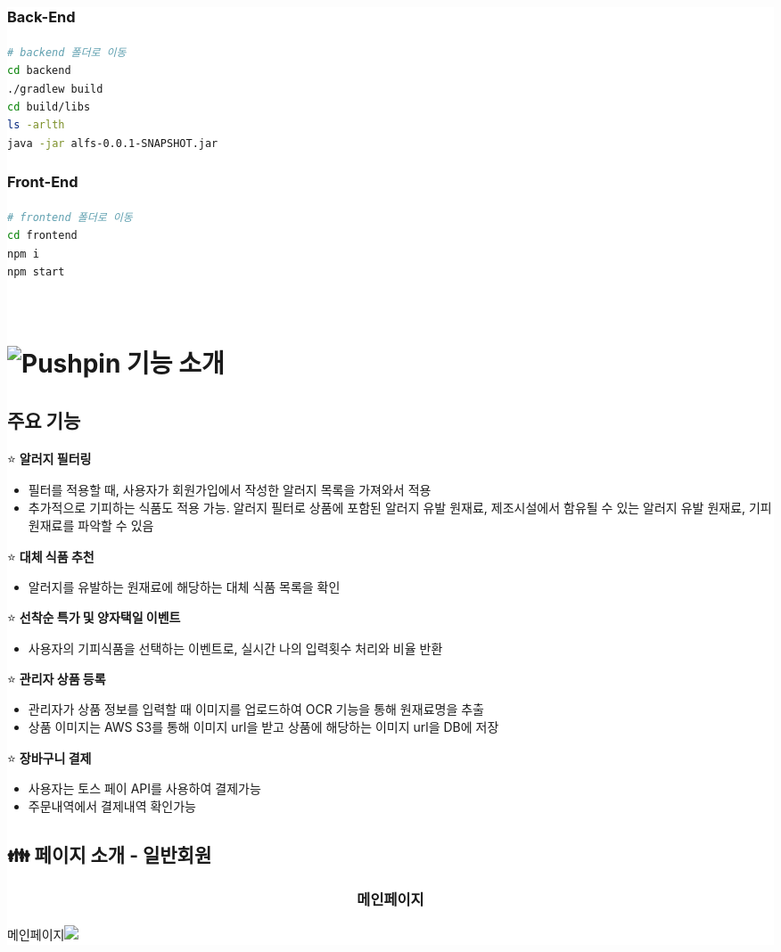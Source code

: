 ### Back-End

```bash
# backend 폴더로 이동
cd backend
./gradlew build
cd build/libs
ls -arlth
java -jar alfs-0.0.1-SNAPSHOT.jar
```

### Front-End

```bash
# frontend 폴더로 이동
cd frontend
npm i
npm start
```

<br>

# <img src="https://raw.githubusercontent.com/Tarikul-Islam-Anik/Animated-Fluent-Emojis/master/Emojis/Objects/Pushpin.png" alt="Pushpin" width="35" height="35" /> 기능 소개

## 주요 기능

⭐ **알러지 필터링**

- 필터를 적용할 때, 사용자가 회원가입에서 작성한 알러지 목록을 가져와서 적용
- 추가적으로 기피하는 식품도 적용 가능. 알러지 필터로 상품에 포함된 알러지 유발 원재료, 제조시설에서 함유될 수 있는 알러지 유발 원재료, 기피 원재료를 파악할 수 있음

⭐ **대체 식품 추천**

- 알러지를 유발하는 원재료에 해당하는 대체 식품 목록을 확인

⭐ **선착순 특가 및 양자택일 이벤트**

- 사용자의 기피식품을 선택하는 이벤트로, 실시간 나의 입력횟수 처리와 비율 반환

⭐ **관리자 상품 등록**

- 관리자가 상품 정보를 입력할 때 이미지를 업로드하여 OCR 기능을 통해 원재료명을 추출
- 상품 이미지는 AWS S3를 통해 이미지 url을 받고 상품에 해당하는 이미지 url을 DB에 저장

⭐ **장바구니 결제**

- 사용자는 토스 페이 API를 사용하여 결제가능
- 주문내역에서 결제내역 확인가능

## &#128106; 페이지 소개 - 일반회원 
<h3 style= "text-align : center;">메인페이지</h3>
    
메인페이지<img src="./exec/Readme-asset/ALFS_gif/메인.gif" />
